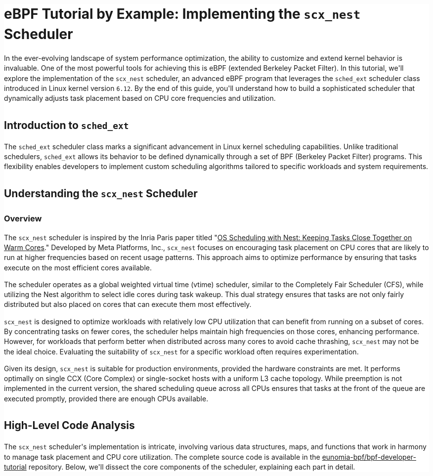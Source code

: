 # eBPF Tutorial by Example: Implementing the `scx_nest` Scheduler

In the ever-evolving landscape of system performance optimization, the ability to customize and extend kernel behavior is invaluable. One of the most powerful tools for achieving this is eBPF (extended Berkeley Packet Filter). In this tutorial, we'll explore the implementation of the `scx_nest` scheduler, an advanced eBPF program that leverages the `sched_ext` scheduler class introduced in Linux kernel version `6.12`. By the end of this guide, you'll understand how to build a sophisticated scheduler that dynamically adjusts task placement based on CPU core frequencies and utilization.

## Introduction to `sched_ext`

The `sched_ext` scheduler class marks a significant advancement in Linux kernel scheduling capabilities. Unlike traditional schedulers, `sched_ext` allows its behavior to be defined dynamically through a set of BPF (Berkeley Packet Filter) programs. This flexibility enables developers to implement custom scheduling algorithms tailored to specific workloads and system requirements.

## Understanding the `scx_nest` Scheduler

### Overview

The `scx_nest` scheduler is inspired by the Inria Paris paper titled "[OS Scheduling with Nest: Keeping Tasks Close Together on Warm Cores](https://hal.inria.fr/hal-03612592/file/paper.pdf)." Developed by Meta Platforms, Inc., `scx_nest` focuses on encouraging task placement on CPU cores that are likely to run at higher frequencies based on recent usage patterns. This approach aims to optimize performance by ensuring that tasks execute on the most efficient cores available.

The scheduler operates as a global weighted virtual time (vtime) scheduler, similar to the Completely Fair Scheduler (CFS), while utilizing the Nest algorithm to select idle cores during task wakeup. This dual strategy ensures that tasks are not only fairly distributed but also placed on cores that can execute them most effectively.

`scx_nest` is designed to optimize workloads with relatively low CPU utilization that can benefit from running on a subset of cores. By concentrating tasks on fewer cores, the scheduler helps maintain high frequencies on those cores, enhancing performance. However, for workloads that perform better when distributed across many cores to avoid cache thrashing, `scx_nest` may not be the ideal choice. Evaluating the suitability of `scx_nest` for a specific workload often requires experimentation.

Given its design, `scx_nest` is suitable for production environments, provided the hardware constraints are met. It performs optimally on single CCX (Core Complex) or single-socket hosts with a uniform L3 cache topology. While preemption is not implemented in the current version, the shared scheduling queue across all CPUs ensures that tasks at the front of the queue are executed promptly, provided there are enough CPUs available.

## High-Level Code Analysis

The `scx_nest` scheduler's implementation is intricate, involving various data structures, maps, and functions that work in harmony to manage task placement and CPU core utilization. The complete source code is available in the [eunomia-bpf/bpf-developer-tutorial](https://github.com/eunomia-bpf/bpf-developer-tutorial) repository. Below, we'll dissect the core components of the scheduler, explaining each part in detail.
